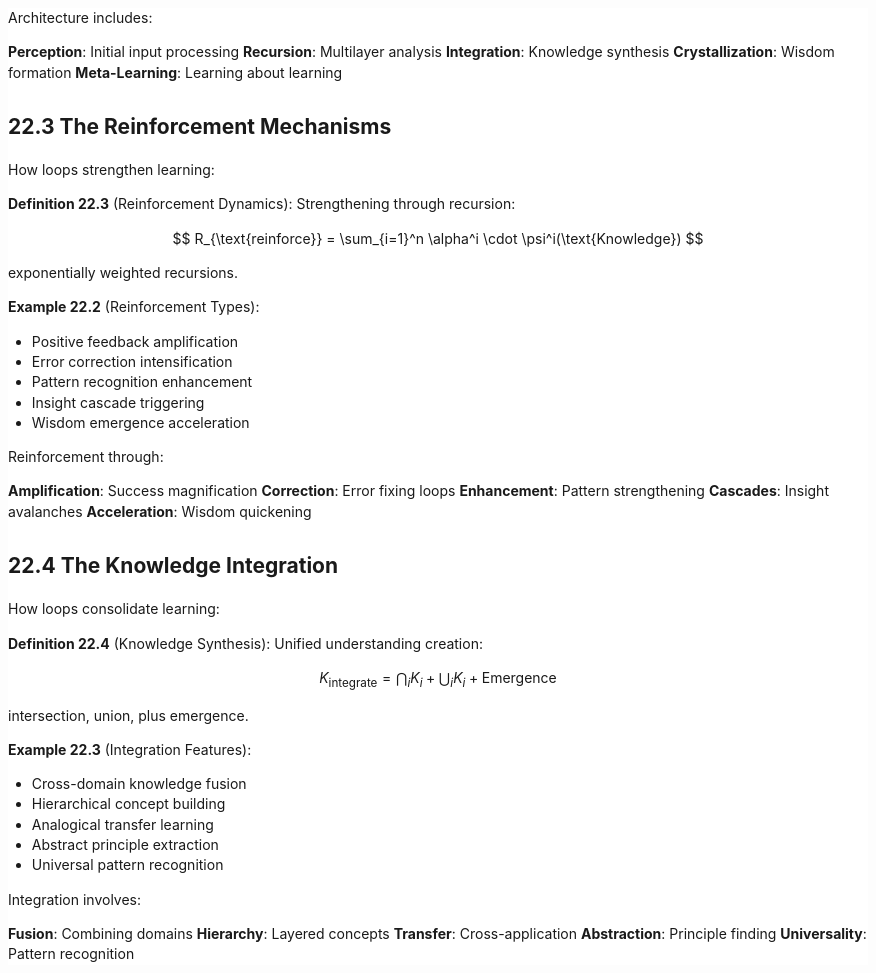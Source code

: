 Architecture includes:

**Perception**: Initial input processing
**Recursion**: Multilayer analysis
**Integration**: Knowledge synthesis
**Crystallization**: Wisdom formation
**Meta-Learning**: Learning about learning

## 22.3 The Reinforcement Mechanisms

How loops strengthen learning:

**Definition 22.3** (Reinforcement Dynamics): Strengthening through recursion:

$$
R_{\text{reinforce}} = \sum_{i=1}^n \alpha^i \cdot \psi^i(\text{Knowledge})
$$

exponentially weighted recursions.

**Example 22.2** (Reinforcement Types):
- Positive feedback amplification
- Error correction intensification
- Pattern recognition enhancement
- Insight cascade triggering
- Wisdom emergence acceleration

Reinforcement through:

**Amplification**: Success magnification
**Correction**: Error fixing loops
**Enhancement**: Pattern strengthening
**Cascades**: Insight avalanches
**Acceleration**: Wisdom quickening

## 22.4 The Knowledge Integration

How loops consolidate learning:

**Definition 22.4** (Knowledge Synthesis): Unified understanding creation:

$$
K_{\text{integrate}} = \bigcap_i K_i + \bigcup_i K_i + \text{Emergence}
$$

intersection, union, plus emergence.

**Example 22.3** (Integration Features):
- Cross-domain knowledge fusion
- Hierarchical concept building
- Analogical transfer learning
- Abstract principle extraction
- Universal pattern recognition

Integration involves:

**Fusion**: Combining domains
**Hierarchy**: Layered concepts
**Transfer**: Cross-application
**Abstraction**: Principle finding
**Universality**: Pattern recognition
